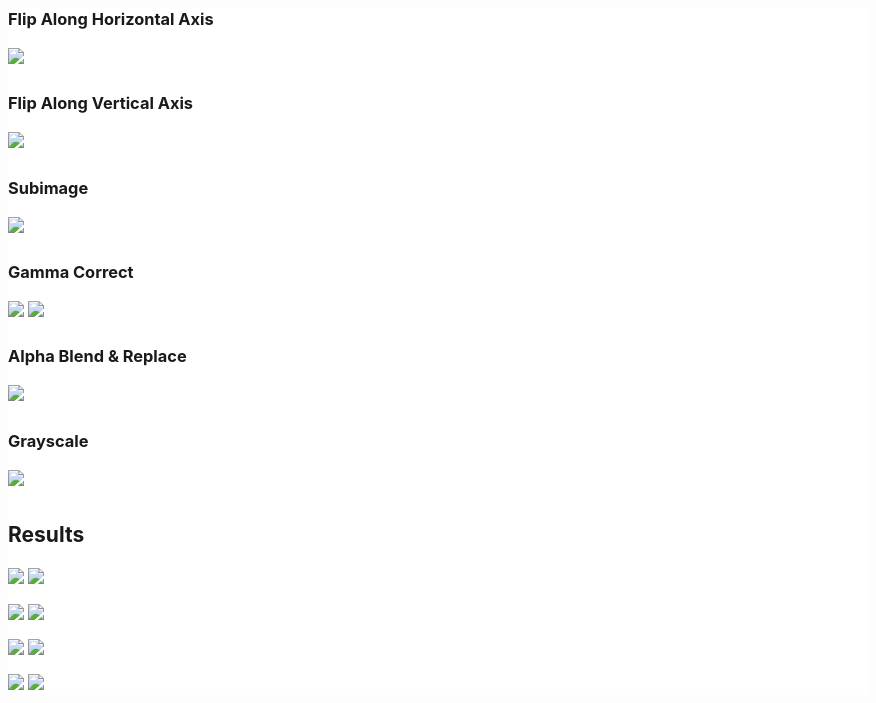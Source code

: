 
### Flip Along Horizontal Axis

<img src="https://user-images.githubusercontent.com/75283980/217996146-db07584d-98ff-450d-bc29-43b860bbe558.png" width=400px/>


### Flip Along Vertical Axis

<img src="https://user-images.githubusercontent.com/75283980/217996198-7db21c0f-5baf-4f73-8f41-83a6f5cb2b8a.png" width=400px/>

### Subimage

<img src="https://user-images.githubusercontent.com/75283980/217996232-39b8784e-429b-45bb-8e56-8b6a0c0eaa92.png" width=400px/>

### Gamma Correct

<img src="https://user-images.githubusercontent.com/75283980/217996320-9ab5946a-f4d7-4811-aa48-c4601729c847.png" width=300px/>  <img src="https://user-images.githubusercontent.com/75283980/217996340-0923af7f-8ea4-49ce-a0c9-f243b1437ac1.png" width=300px/>

### Alpha Blend & Replace

<img src="https://user-images.githubusercontent.com/75283980/217996461-f0ecbd4e-5732-4247-a0d4-b9b33c244d06.png" width=400px/>

### Grayscale

<img src="https://user-images.githubusercontent.com/75283980/217996497-331d0144-280d-46bf-92fe-860ee07023a9.png" width=400px/>

## Results

<img src="https://user-images.githubusercontent.com/75283980/217996613-218e90f0-fd78-47c8-bd13-c3497cb76859.png" height=300px/> <img src="https://user-images.githubusercontent.com/75283980/217996684-3f39983d-c882-471d-a54f-7898143d351c.png" height=300px/>

<img src="https://user-images.githubusercontent.com/75283980/217996739-ad352186-6e42-4aab-9e8c-aa6e672b6cd4.png" height=350px/>

<img src="https://user-images.githubusercontent.com/75283980/218001578-31082468-58e0-40ce-a75c-5a755e9447ab.png" height=400px/>

<img src="https://user-images.githubusercontent.com/75283980/217997854-2f502bce-2a76-4f93-88c8-5e52c58c67b2.png" height=300px/>  <img src="https://user-images.githubusercontent.com/75283980/217997908-f4388e2d-9226-4790-975e-2f0676e0e343.png" height=300px/>

<img src="https://user-images.githubusercontent.com/75283980/217997979-8a002af1-0b1e-4c59-99e8-1d843268d7c2.png" height=400px/>  <img src="https://user-images.githubusercontent.com/75283980/218001488-a37fa068-6aa9-4a8d-9bf3-5465d0ced20f.png" height=400px/>


